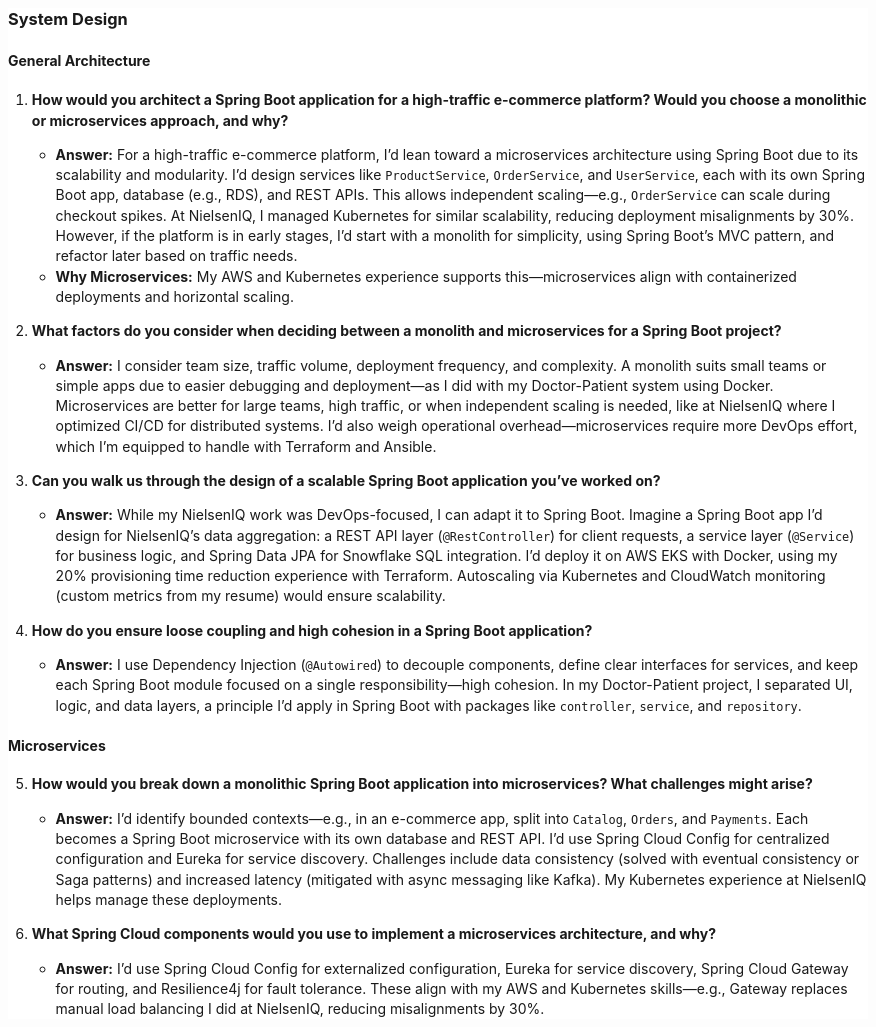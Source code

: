 
### System Design

#### General Architecture
1. **How would you architect a Spring Boot application for a high-traffic e-commerce platform? Would you choose a monolithic or microservices approach, and why?**
   - **Answer:** For a high-traffic e-commerce platform, I’d lean toward a microservices architecture using Spring Boot due to its scalability and modularity. I’d design services like `ProductService`, `OrderService`, and `UserService`, each with its own Spring Boot app, database (e.g., RDS), and REST APIs. This allows independent scaling—e.g., `OrderService` can scale during checkout spikes. At NielsenIQ, I managed Kubernetes for similar scalability, reducing deployment misalignments by 30%. However, if the platform is in early stages, I’d start with a monolith for simplicity, using Spring Boot’s MVC pattern, and refactor later based on traffic needs.
   - **Why Microservices:** My AWS and Kubernetes experience supports this—microservices align with containerized deployments and horizontal scaling.

2. **What factors do you consider when deciding between a monolith and microservices for a Spring Boot project?**
   - **Answer:** I consider team size, traffic volume, deployment frequency, and complexity. A monolith suits small teams or simple apps due to easier debugging and deployment—as I did with my Doctor-Patient system using Docker. Microservices are better for large teams, high traffic, or when independent scaling is needed, like at NielsenIQ where I optimized CI/CD for distributed systems. I’d also weigh operational overhead—microservices require more DevOps effort, which I’m equipped to handle with Terraform and Ansible.

3. **Can you walk us through the design of a scalable Spring Boot application you’ve worked on?**
   - **Answer:** While my NielsenIQ work was DevOps-focused, I can adapt it to Spring Boot. Imagine a Spring Boot app I’d design for NielsenIQ’s data aggregation: a REST API layer (`@RestController`) for client requests, a service layer (`@Service`) for business logic, and Spring Data JPA for Snowflake SQL integration. I’d deploy it on AWS EKS with Docker, using my 20% provisioning time reduction experience with Terraform. Autoscaling via Kubernetes and CloudWatch monitoring (custom metrics from my resume) would ensure scalability.

4. **How do you ensure loose coupling and high cohesion in a Spring Boot application?**
   - **Answer:** I use Dependency Injection (`@Autowired`) to decouple components, define clear interfaces for services, and keep each Spring Boot module focused on a single responsibility—high cohesion. In my Doctor-Patient project, I separated UI, logic, and data layers, a principle I’d apply in Spring Boot with packages like `controller`, `service`, and `repository`.

#### Microservices
5. **How would you break down a monolithic Spring Boot application into microservices? What challenges might arise?**
   - **Answer:** I’d identify bounded contexts—e.g., in an e-commerce app, split into `Catalog`, `Orders`, and `Payments`. Each becomes a Spring Boot microservice with its own database and REST API. I’d use Spring Cloud Config for centralized configuration and Eureka for service discovery. Challenges include data consistency (solved with eventual consistency or Saga patterns) and increased latency (mitigated with async messaging like Kafka). My Kubernetes experience at NielsenIQ helps manage these deployments.

6. **What Spring Cloud components would you use to implement a microservices architecture, and why?**
   - **Answer:** I’d use Spring Cloud Config for externalized configuration, Eureka for service discovery, Spring Cloud Gateway for routing, and Resilience4j for fault tolerance. These align with my AWS and Kubernetes skills—e.g., Gateway replaces manual load balancing I did at NielsenIQ, reducing misalignments by 30%.
